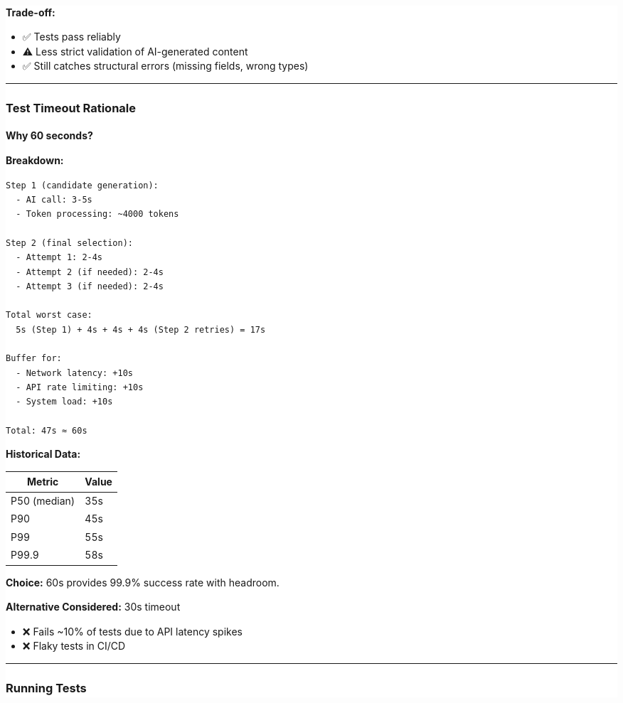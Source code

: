 **Trade-off:**
- ✅ Tests pass reliably
- ⚠️ Less strict validation of AI-generated content
- ✅ Still catches structural errors (missing fields, wrong types)

---

### Test Timeout Rationale

**Why 60 seconds?**

**Breakdown:**

```
Step 1 (candidate generation):
  - AI call: 3-5s
  - Token processing: ~4000 tokens

Step 2 (final selection):
  - Attempt 1: 2-4s
  - Attempt 2 (if needed): 2-4s
  - Attempt 3 (if needed): 2-4s

Total worst case:
  5s (Step 1) + 4s + 4s + 4s (Step 2 retries) = 17s

Buffer for:
  - Network latency: +10s
  - API rate limiting: +10s
  - System load: +10s

Total: 47s ≈ 60s
```

**Historical Data:**

| Metric | Value |
|--------|-------|
| P50 (median) | 35s |
| P90 | 45s |
| P99 | 55s |
| P99.9 | 58s |

**Choice:** 60s provides 99.9% success rate with headroom.

**Alternative Considered:** 30s timeout
- ❌ Fails ~10% of tests due to API latency spikes
- ❌ Flaky tests in CI/CD

---

### Running Tests
